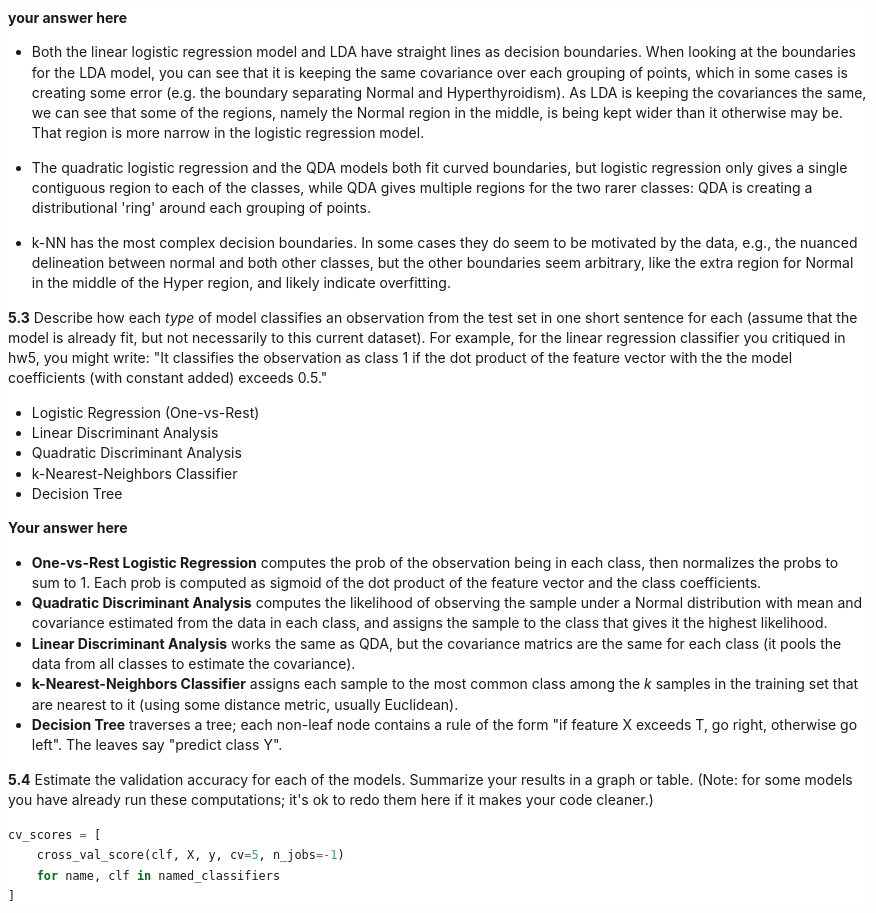 
**your answer here**

* Both the linear logistic regression model and LDA have straight lines as decision boundaries. When looking at the boundaries for the LDA model, you can see that it is keeping the same covariance over each grouping of points, which in some cases is creating some error (e.g. the boundary separating Normal and Hyperthyroidism). As LDA is keeping the covariances the same, we can see that some of the regions, namely the Normal region in the middle, is being kept wider than it otherwise may be. That region is more narrow in the logistic regression model.

* The quadratic logistic regression and the QDA models both fit curved boundaries, but logistic regression only gives a single contiguous region to each of the classes, while QDA gives multiple regions for the two rarer classes: QDA is creating a distributional 'ring' around each grouping of points.

* k-NN has the most complex decision boundaries. In some cases they do seem to be motivated by the data, e.g., the nuanced delineation between normal and both other classes, but the other boundaries seem arbitrary, like the extra region for Normal in the middle of the Hyper region, and likely indicate overfitting.

**5.3** Describe how each *type* of model classifies an observation from the test set in one short sentence for each (assume that the model is already fit, but not necessarily to this current dataset). For example, for the linear regression classifier you critiqued in hw5, you might write: "It classifies the observation as class 1 if the dot product of the feature vector with the the model coefficients (with constant added) exceeds 0.5."

- Logistic Regression (One-vs-Rest)
- Linear Discriminant Analysis
- Quadratic Discriminant Analysis
- k-Nearest-Neighbors Classifier
- Decision Tree

**Your answer here**

- **One-vs-Rest Logistic Regression** computes the prob of the observation being in each class, then normalizes the probs to sum to 1. Each prob is computed as sigmoid of the dot product of the feature vector and the class coefficients.
- **Quadratic Discriminant Analysis** computes the likelihood of observing the sample under a Normal distribution with mean and covariance estimated from the data in each class, and assigns the sample to the class that gives it the highest likelihood.
- **Linear Discriminant Analysis** works the same as QDA, but the covariance matrics are the same for each class (it pools the data from all classes to estimate the covariance).
- **k-Nearest-Neighbors Classifier** assigns each sample to the most common class among the $k$ samples in the training set that are nearest to it (using some distance metric, usually Euclidean).
- **Decision Tree** traverses a tree; each non-leaf node contains a rule of the form "if feature X exceeds T, go right, otherwise go left". The leaves say "predict class Y".

**5.4** Estimate the validation accuracy for each of the models. Summarize your results in a graph or table. (Note: for some models you have already run these computations; it's ok to redo them here if it makes your code cleaner.)



```python
cv_scores = [
    cross_val_score(clf, X, y, cv=5, n_jobs=-1)
    for name, clf in named_classifiers
]
```
